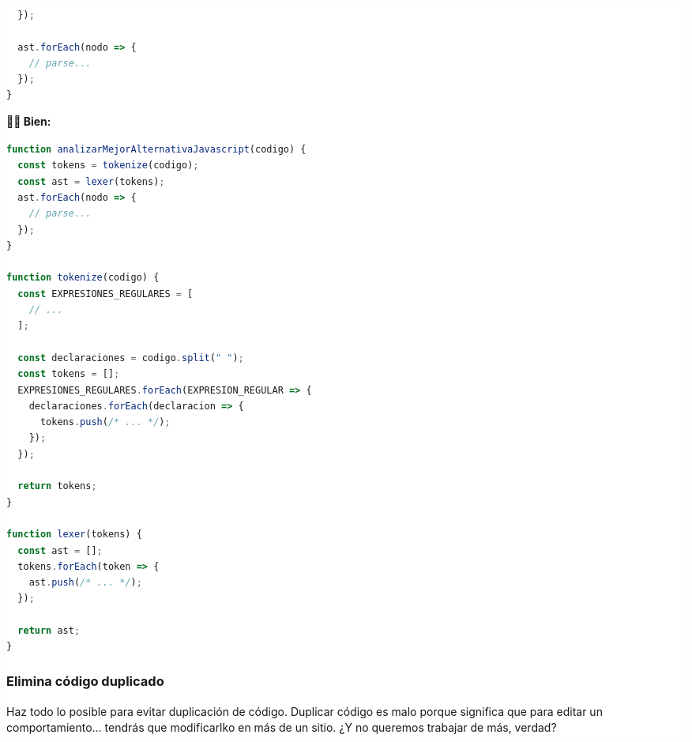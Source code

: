 ```javascript
  });

  ast.forEach(nodo => {
    // parse...
  });
}
```

**👨‍🏫 Bien:**

```javascript
function analizarMejorAlternativaJavascript(codigo) {
  const tokens = tokenize(codigo);
  const ast = lexer(tokens);
  ast.forEach(nodo => {
    // parse...
  });
}

function tokenize(codigo) {
  const EXPRESIONES_REGULARES = [
    // ...
  ];

  const declaraciones = codigo.split(" ");
  const tokens = [];
  EXPRESIONES_REGULARES.forEach(EXPRESION_REGULAR => {
    declaraciones.forEach(declaracion => {
      tokens.push(/* ... */);
    });
  });

  return tokens;
}

function lexer(tokens) {
  const ast = [];
  tokens.forEach(token => {
    ast.push(/* ... */);
  });

  return ast;
}
```



### Elimina código duplicado

Haz todo lo posible para evitar duplicación de código. Duplicar código es
malo porque significa que para editar un comportamiento... tendrás que modificarlko
en más de un sitio. ¿Y no queremos trabajar de más, verdad?
